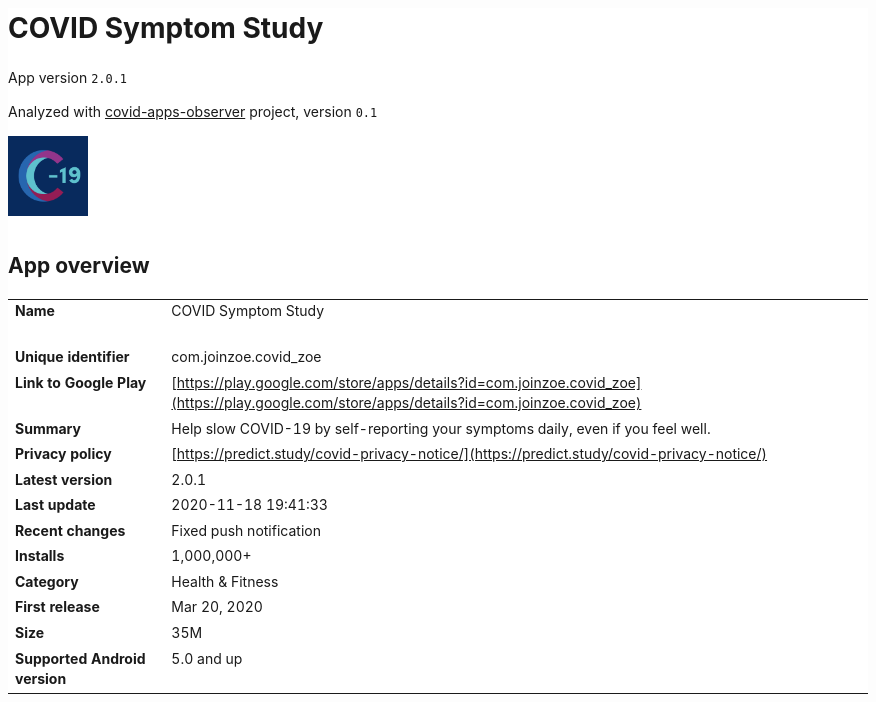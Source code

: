 # COVID Symptom Study
App version ``2.0.1``

Analyzed with [covid-apps-observer](http://github.com/covid-apps-observer) project, version ``0.1``

<img src="icon.png" alt="COVID Symptom Study icon" width="80"/>

## App overview
| | |
|-------------------------|-------------------------| 
| **Name**&nbsp;&nbsp;&nbsp;&nbsp;&nbsp;&nbsp;&nbsp;&nbsp;&nbsp;&nbsp;&nbsp;&nbsp;&nbsp;&nbsp;&nbsp;&nbsp;&nbsp;&nbsp;&nbsp;&nbsp;&nbsp;&nbsp;&nbsp;&nbsp;&nbsp;&nbsp;&nbsp;&nbsp;&nbsp;&nbsp;&nbsp;&nbsp;&nbsp;&nbsp;&nbsp;&nbsp;&nbsp;&nbsp;&nbsp;&nbsp;  | COVID Symptom Study |
| **Unique identifier** | com.joinzoe.covid_zoe |
| **Link to Google Play** | [https://play.google.com/store/apps/details?id=com.joinzoe.covid_zoe](https://play.google.com/store/apps/details?id=com.joinzoe.covid_zoe) |
| **Summary**  | Help slow COVID-19 by self-reporting your symptoms daily, even if you feel well. |
| **Privacy policy** | [https://predict.study/covid-privacy-notice/](https://predict.study/covid-privacy-notice/) |
| **Latest version** | 2.0.1 |
| **Last update** | 2020-11-18 19:41:33 |
| **Recent changes** | Fixed push notification |
| **Installs**  | 1,000,000+ |
| **Category** | Health & Fitness |
| **First release** | Mar 20, 2020 |
| **Size**  | 35M |
| **Supported Android version**  | 5.0 and up |
